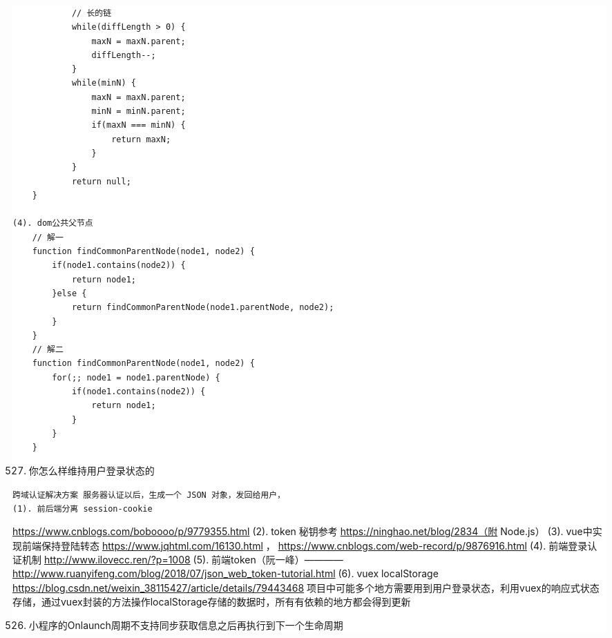                 // 长的链
                while(diffLength > 0) {
                    maxN = maxN.parent;
                    diffLength--;
                }
                while(minN) {
                    maxN = maxN.parent;
                    minN = minN.parent;
                    if(maxN === minN) {
                        return maxN;
                    }
                }
                return null;
        }
    
    (4). dom公共父节点
        // 解一
        function findCommonParentNode(node1, node2) {
            if(node1.contains(node2)) {
                return node1;
            }else {
                return findCommonParentNode(node1.parentNode, node2);
            }
        }
        // 解二
        function findCommonParentNode(node1, node2) {
            for(;; node1 = node1.parentNode) {
                if(node1.contains(node2)) {
                    return node1;
                }
            }
        }



527. 你怎么样维持用户登录状态的

    跨域认证解决方案 服务器认证以后，生成一个 JSON 对象，发回给用户，
    (1). 前后端分离 session-cookie
https://www.cnblogs.com/boboooo/p/9779355.html
    (2). token 秘钥参考
https://ninghao.net/blog/2834（附 Node.js）
    (3). vue中实现前端保持登陆转态
https://www.jqhtml.com/16130.html  ， https://www.cnblogs.com/web-record/p/9876916.html
    (4). 前端登录认证机制
http://www.ilovecc.ren/?p=1008
    (5). 前端token（阮一峰）———— http://www.ruanyifeng.com/blog/2018/07/json_web_token-tutorial.html
    (6). vuex localStorage
https://blog.csdn.net/weixin_38115427/article/details/79443468
        项目中可能多个地方需要用到用户登录状态，利用vuex的响应式状态存储，通过vuex封装的方法操作localStorage存储的数据时，所有有依赖的地方都会得到更新



526. 小程序的Onlaunch周期不支持同步获取信息之后再执行到下一个生命周期
